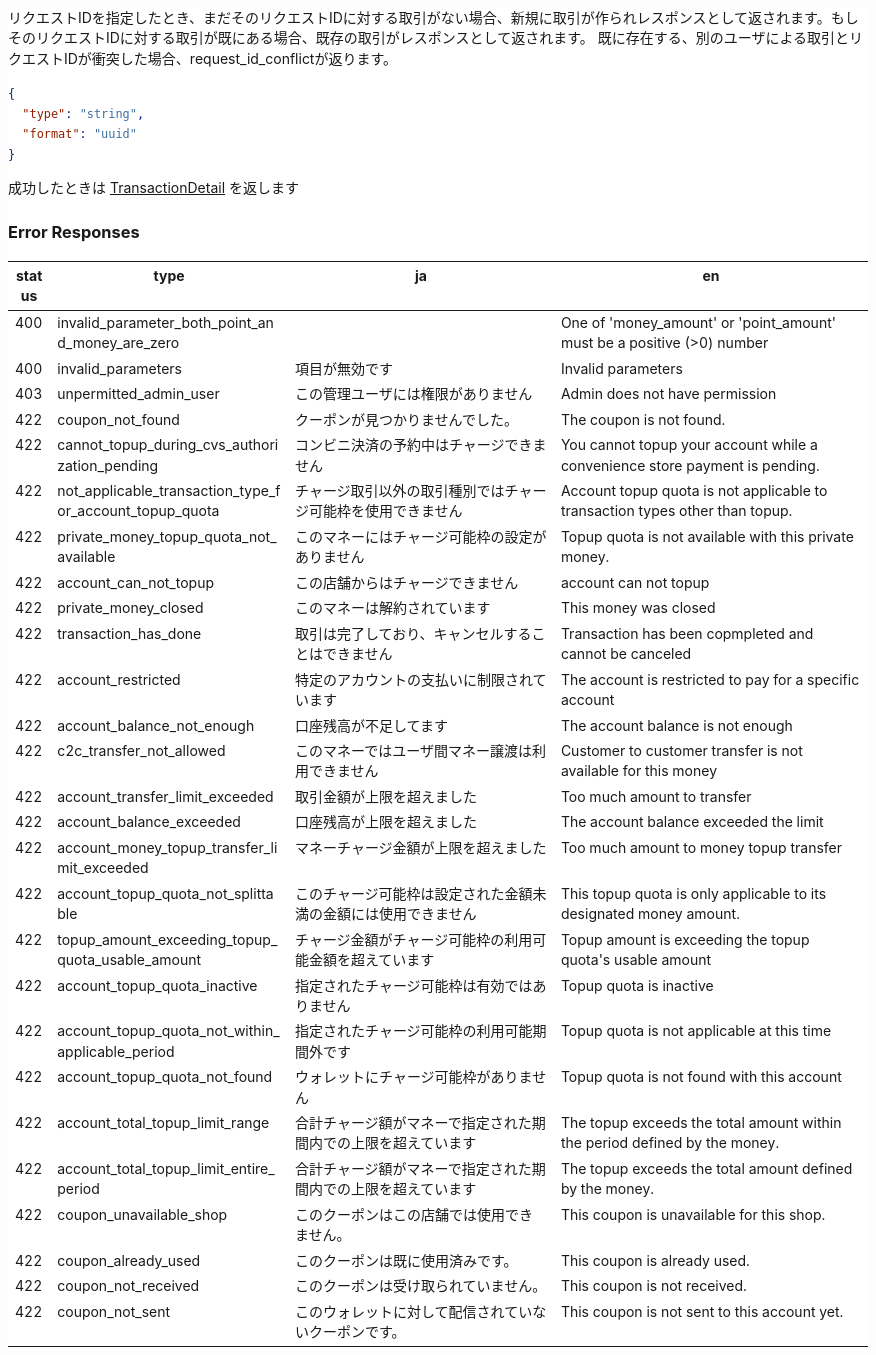 リクエストIDを指定したとき、まだそのリクエストIDに対する取引がない場合、新規に取引が作られレスポンスとして返されます。もしそのリクエストIDに対する取引が既にある場合、既存の取引がレスポンスとして返されます。
既に存在する、別のユーザによる取引とリクエストIDが衝突した場合、request_id_conflictが返ります。

```json
{
  "type": "string",
  "format": "uuid"
}
```



成功したときは
[TransactionDetail](./responses.md#transaction-detail)
を返します

### Error Responses
|status|type|ja|en|
|---|---|---|---|
|400|invalid_parameter_both_point_and_money_are_zero||One of 'money_amount' or 'point_amount' must be a positive (>0) number|
|400|invalid_parameters|項目が無効です|Invalid parameters|
|403|unpermitted_admin_user|この管理ユーザには権限がありません|Admin does not have permission|
|422|coupon_not_found|クーポンが見つかりませんでした。|The coupon is not found.|
|422|cannot_topup_during_cvs_authorization_pending|コンビニ決済の予約中はチャージできません|You cannot topup your account while a convenience store payment is pending.|
|422|not_applicable_transaction_type_for_account_topup_quota|チャージ取引以外の取引種別ではチャージ可能枠を使用できません|Account topup quota is not applicable to transaction types other than topup.|
|422|private_money_topup_quota_not_available|このマネーにはチャージ可能枠の設定がありません|Topup quota is not available with this private money.|
|422|account_can_not_topup|この店舗からはチャージできません|account can not topup|
|422|private_money_closed|このマネーは解約されています|This money was closed|
|422|transaction_has_done|取引は完了しており、キャンセルすることはできません|Transaction has been copmpleted and cannot be canceled|
|422|account_restricted|特定のアカウントの支払いに制限されています|The account is restricted to pay for a specific account|
|422|account_balance_not_enough|口座残高が不足してます|The account balance is not enough|
|422|c2c_transfer_not_allowed|このマネーではユーザ間マネー譲渡は利用できません|Customer to customer transfer is not available for this money|
|422|account_transfer_limit_exceeded|取引金額が上限を超えました|Too much amount to transfer|
|422|account_balance_exceeded|口座残高が上限を超えました|The account balance exceeded the limit|
|422|account_money_topup_transfer_limit_exceeded|マネーチャージ金額が上限を超えました|Too much amount to money topup transfer|
|422|account_topup_quota_not_splittable|このチャージ可能枠は設定された金額未満の金額には使用できません|This topup quota is only applicable to its designated money amount.|
|422|topup_amount_exceeding_topup_quota_usable_amount|チャージ金額がチャージ可能枠の利用可能金額を超えています|Topup amount is exceeding the topup quota's usable amount|
|422|account_topup_quota_inactive|指定されたチャージ可能枠は有効ではありません|Topup quota is inactive|
|422|account_topup_quota_not_within_applicable_period|指定されたチャージ可能枠の利用可能期間外です|Topup quota is not applicable at this time|
|422|account_topup_quota_not_found|ウォレットにチャージ可能枠がありません|Topup quota is not found with this account|
|422|account_total_topup_limit_range|合計チャージ額がマネーで指定された期間内での上限を超えています|The topup exceeds the total amount within the period defined by the money.|
|422|account_total_topup_limit_entire_period|合計チャージ額がマネーで指定された期間内での上限を超えています|The topup exceeds the total amount defined by the money.|
|422|coupon_unavailable_shop|このクーポンはこの店舗では使用できません。|This coupon is unavailable for this shop.|
|422|coupon_already_used|このクーポンは既に使用済みです。|This coupon is already used.|
|422|coupon_not_received|このクーポンは受け取られていません。|This coupon is not received.|
|422|coupon_not_sent|このウォレットに対して配信されていないクーポンです。|This coupon is not sent to this account yet.|